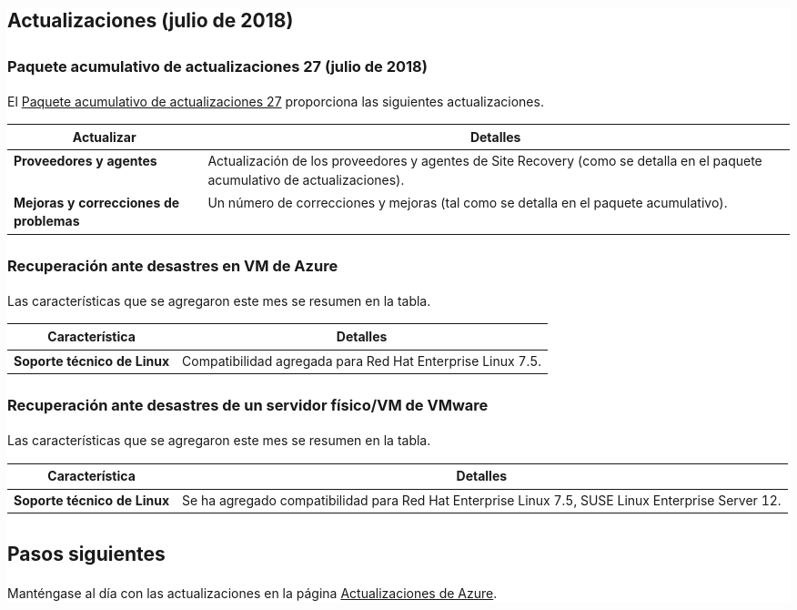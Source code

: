 ## <a name="updates-july-2018"></a>Actualizaciones (julio de 2018)

### <a name="update-rollup-27-july-2018"></a>Paquete acumulativo de actualizaciones 27 (julio de 2018)

El [Paquete acumulativo de actualizaciones 27](https://support.microsoft.com/help/4055712/update-rollup-27-for-azure-site-recovery) proporciona las siguientes actualizaciones.

**Actualizar** | **Detalles**
--- | ---
**Proveedores y agentes** | Actualización de los proveedores y agentes de Site Recovery (como se detalla en el paquete acumulativo de actualizaciones).
**Mejoras y correcciones de problemas** | Un número de correcciones y mejoras (tal como se detalla en el paquete acumulativo).

### <a name="azure-vm-disaster-recovery"></a>Recuperación ante desastres en VM de Azure

Las características que se agregaron este mes se resumen en la tabla.

**Característica** | **Detalles**
--- | ---
**Soporte técnico de Linux** | Compatibilidad agregada para Red Hat Enterprise Linux 7.5.

### <a name="vmware-vmphysical-server-disaster-recovery"></a>Recuperación ante desastres de un servidor físico/VM de VMware

Las características que se agregaron este mes se resumen en la tabla.

**Característica** | **Detalles**
--- | ---
**Soporte técnico de Linux** | Se ha agregado compatibilidad para Red Hat Enterprise Linux 7.5, SUSE Linux Enterprise Server 12.



## <a name="next-steps"></a>Pasos siguientes

Manténgase al día con las actualizaciones en la página [Actualizaciones de Azure](https://azure.microsoft.com/updates/?product=site-recovery).